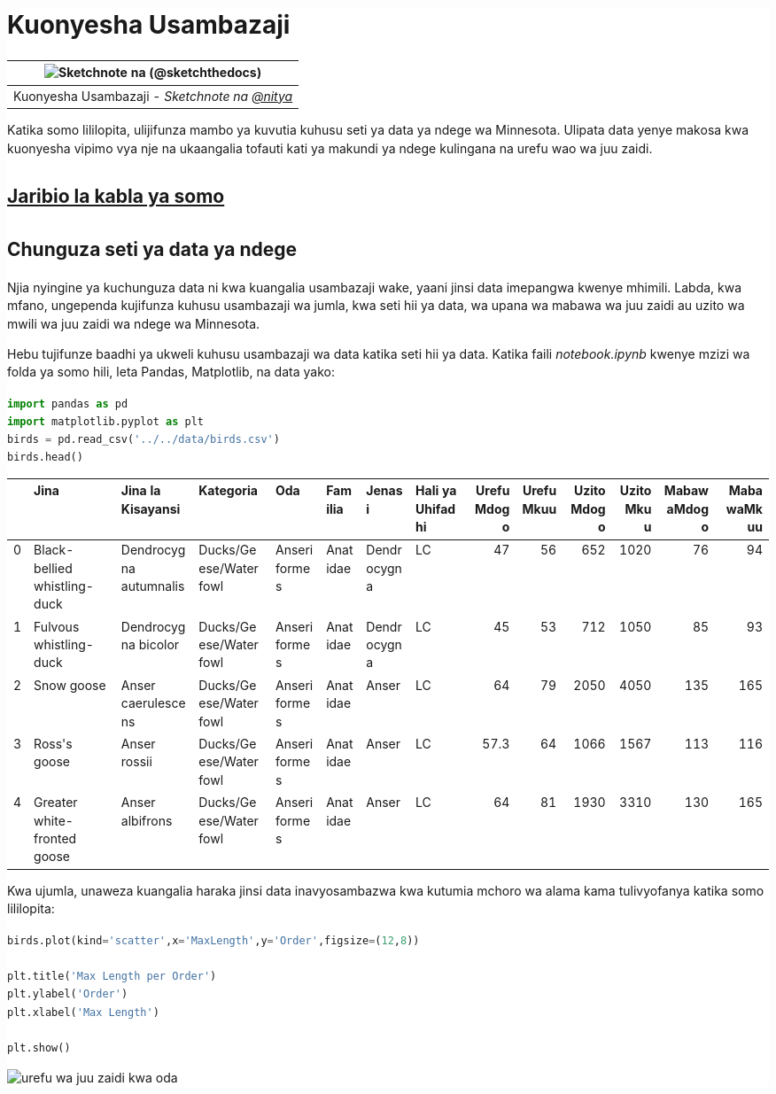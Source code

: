 
# Kuonyesha Usambazaji

|![ Sketchnote na [(@sketchthedocs)](https://sketchthedocs.dev) ](../../sketchnotes/10-Visualizing-Distributions.png)|
|:---:|
| Kuonyesha Usambazaji - _Sketchnote na [@nitya](https://twitter.com/nitya)_ |

Katika somo lililopita, ulijifunza mambo ya kuvutia kuhusu seti ya data ya ndege wa Minnesota. Ulipata data yenye makosa kwa kuonyesha vipimo vya nje na ukaangalia tofauti kati ya makundi ya ndege kulingana na urefu wao wa juu zaidi.

## [Jaribio la kabla ya somo](https://ff-quizzes.netlify.app/en/ds/quiz/18)
## Chunguza seti ya data ya ndege

Njia nyingine ya kuchunguza data ni kwa kuangalia usambazaji wake, yaani jinsi data imepangwa kwenye mhimili. Labda, kwa mfano, ungependa kujifunza kuhusu usambazaji wa jumla, kwa seti hii ya data, wa upana wa mabawa wa juu zaidi au uzito wa mwili wa juu zaidi wa ndege wa Minnesota.

Hebu tujifunze baadhi ya ukweli kuhusu usambazaji wa data katika seti hii ya data. Katika faili _notebook.ipynb_ kwenye mzizi wa folda ya somo hili, leta Pandas, Matplotlib, na data yako:

```python
import pandas as pd
import matplotlib.pyplot as plt
birds = pd.read_csv('../../data/birds.csv')
birds.head()
```

|      | Jina                          | Jina la Kisayansi      | Kategoria             | Oda          | Familia  | Jenasi      | Hali ya Uhifadhi   | UrefuMdogo | UrefuMkuu | UzitoMdogo  | UzitoMkuu   | MabawaMdogo | MabawaMkuu  |
| ---: | :---------------------------- | :--------------------- | :-------------------- | :----------- | :------- | :---------- | :----------------- | --------: | --------: | ----------: | ----------: | ----------: | ----------: |
|    0 | Black-bellied whistling-duck | Dendrocygna autumnalis | Ducks/Geese/Waterfowl | Anseriformes | Anatidae | Dendrocygna | LC                 |        47 |        56 |         652 |        1020 |          76 |          94 |
|    1 | Fulvous whistling-duck       | Dendrocygna bicolor    | Ducks/Geese/Waterfowl | Anseriformes | Anatidae | Dendrocygna | LC                 |        45 |        53 |         712 |        1050 |          85 |          93 |
|    2 | Snow goose                   | Anser caerulescens     | Ducks/Geese/Waterfowl | Anseriformes | Anatidae | Anser       | LC                 |        64 |        79 |        2050 |        4050 |         135 |         165 |
|    3 | Ross's goose                 | Anser rossii           | Ducks/Geese/Waterfowl | Anseriformes | Anatidae | Anser       | LC                 |      57.3 |        64 |        1066 |        1567 |         113 |         116 |
|    4 | Greater white-fronted goose  | Anser albifrons        | Ducks/Geese/Waterfowl | Anseriformes | Anatidae | Anser       | LC                 |        64 |        81 |        1930 |        3310 |         130 |         165 |

Kwa ujumla, unaweza kuangalia haraka jinsi data inavyosambazwa kwa kutumia mchoro wa alama kama tulivyofanya katika somo lililopita:

```python
birds.plot(kind='scatter',x='MaxLength',y='Order',figsize=(12,8))

plt.title('Max Length per Order')
plt.ylabel('Order')
plt.xlabel('Max Length')

plt.show()
```
![urefu wa juu zaidi kwa oda](../../../../3-Data-Visualization/10-visualization-distributions/images/scatter-wb.png)
